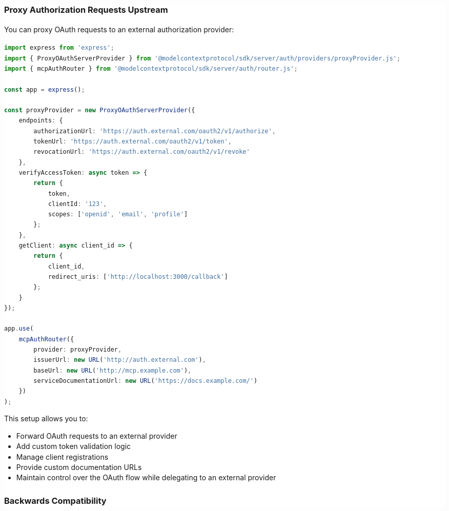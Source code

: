 ### Proxy Authorization Requests Upstream

You can proxy OAuth requests to an external authorization provider:

```typescript
import express from 'express';
import { ProxyOAuthServerProvider } from '@modelcontextprotocol/sdk/server/auth/providers/proxyProvider.js';
import { mcpAuthRouter } from '@modelcontextprotocol/sdk/server/auth/router.js';

const app = express();

const proxyProvider = new ProxyOAuthServerProvider({
    endpoints: {
        authorizationUrl: 'https://auth.external.com/oauth2/v1/authorize',
        tokenUrl: 'https://auth.external.com/oauth2/v1/token',
        revocationUrl: 'https://auth.external.com/oauth2/v1/revoke'
    },
    verifyAccessToken: async token => {
        return {
            token,
            clientId: '123',
            scopes: ['openid', 'email', 'profile']
        };
    },
    getClient: async client_id => {
        return {
            client_id,
            redirect_uris: ['http://localhost:3000/callback']
        };
    }
});

app.use(
    mcpAuthRouter({
        provider: proxyProvider,
        issuerUrl: new URL('http://auth.external.com'),
        baseUrl: new URL('http://mcp.example.com'),
        serviceDocumentationUrl: new URL('https://docs.example.com/')
    })
);
```

This setup allows you to:

- Forward OAuth requests to an external provider
- Add custom token validation logic
- Manage client registrations
- Provide custom documentation URLs
- Maintain control over the OAuth flow while delegating to an external provider

### Backwards Compatibility
